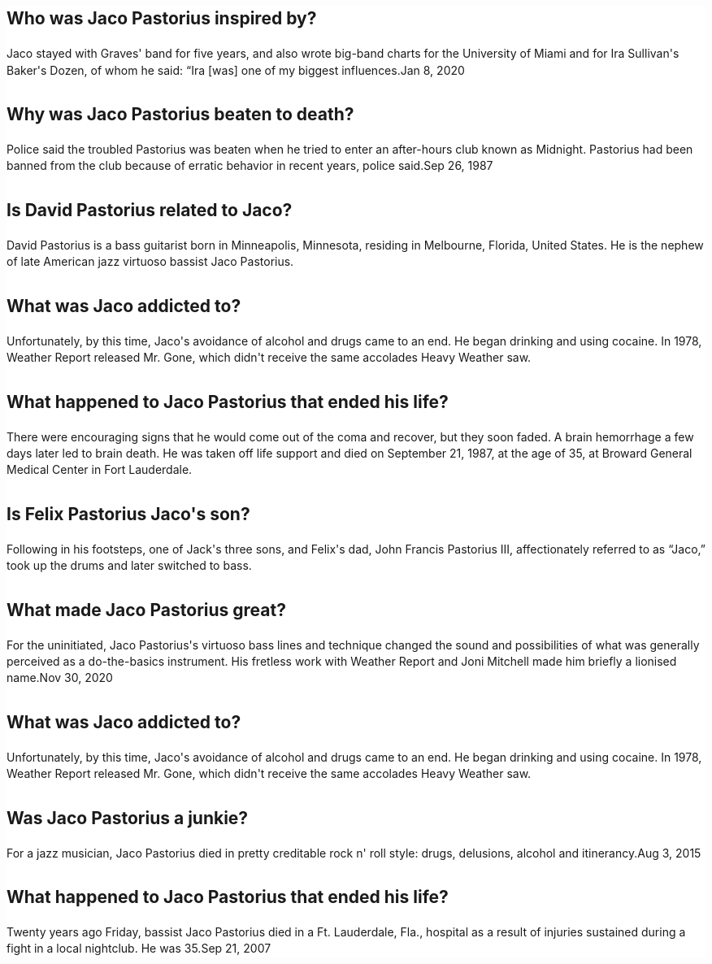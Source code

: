 ## Who was Jaco Pastorius inspired by?
Jaco stayed with Graves' band for five years, and also wrote big-band charts for the University of Miami and for Ira Sullivan's Baker's Dozen, of whom he said: “Ira [was] one of my biggest influences.Jan 8, 2020

## Why was Jaco Pastorius beaten to death?
Police said the troubled Pastorius was beaten when he tried to enter an after-hours club known as Midnight. Pastorius had been banned from the club because of erratic behavior in recent years, police said.Sep 26, 1987

## Is David Pastorius related to Jaco?
David Pastorius is a bass guitarist born in Minneapolis, Minnesota, residing in Melbourne, Florida, United States. He is the nephew of late American jazz virtuoso bassist Jaco Pastorius.

## What was Jaco addicted to?
Unfortunately, by this time, Jaco's avoidance of alcohol and drugs came to an end. He began drinking and using cocaine. In 1978, Weather Report released Mr. Gone, which didn't receive the same accolades Heavy Weather saw.

## What happened to Jaco Pastorius that ended his life?
There were encouraging signs that he would come out of the coma and recover, but they soon faded. A brain hemorrhage a few days later led to brain death. He was taken off life support and died on September 21, 1987, at the age of 35, at Broward General Medical Center in Fort Lauderdale.

## Is Felix Pastorius Jaco's son?
Following in his footsteps, one of Jack's three sons, and Felix's dad, John Francis Pastorius III, affectionately referred to as “Jaco,” took up the drums and later switched to bass.

## What made Jaco Pastorius great?
For the uninitiated, Jaco Pastorius's virtuoso bass lines and technique changed the sound and possibilities of what was generally perceived as a do-the-basics instrument. His fretless work with Weather Report and Joni Mitchell made him briefly a lionised name.Nov 30, 2020

## What was Jaco addicted to?
Unfortunately, by this time, Jaco's avoidance of alcohol and drugs came to an end. He began drinking and using cocaine. In 1978, Weather Report released Mr. Gone, which didn't receive the same accolades Heavy Weather saw.

## Was Jaco Pastorius a junkie?
For a jazz musician, Jaco Pastorius died in pretty creditable rock n' roll style: drugs, delusions, alcohol and itinerancy.Aug 3, 2015

## What happened to Jaco Pastorius that ended his life?
Twenty years ago Friday, bassist Jaco Pastorius died in a Ft. Lauderdale, Fla., hospital as a result of injuries sustained during a fight in a local nightclub. He was 35.Sep 21, 2007
